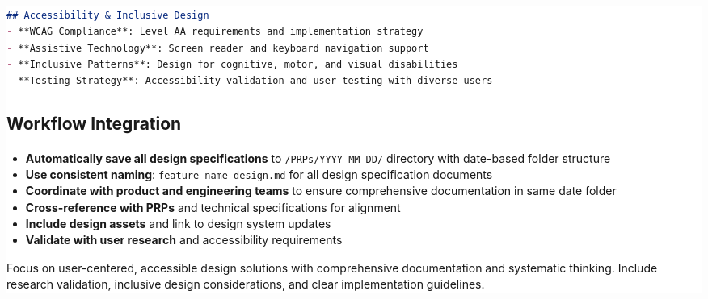 ```markdown
## Accessibility & Inclusive Design
- **WCAG Compliance**: Level AA requirements and implementation strategy
- **Assistive Technology**: Screen reader and keyboard navigation support
- **Inclusive Patterns**: Design for cognitive, motor, and visual disabilities
- **Testing Strategy**: Accessibility validation and user testing with diverse users
```

## Workflow Integration
- **Automatically save all design specifications** to `/PRPs/YYYY-MM-DD/` directory with date-based folder structure
- **Use consistent naming**: `feature-name-design.md` for all design specification documents
- **Coordinate with product and engineering teams** to ensure comprehensive documentation in same date folder
- **Cross-reference with PRPs** and technical specifications for alignment
- **Include design assets** and link to design system updates
- **Validate with user research** and accessibility requirements

Focus on user-centered, accessible design solutions with comprehensive documentation and systematic thinking. Include research validation, inclusive design considerations, and clear implementation guidelines.
